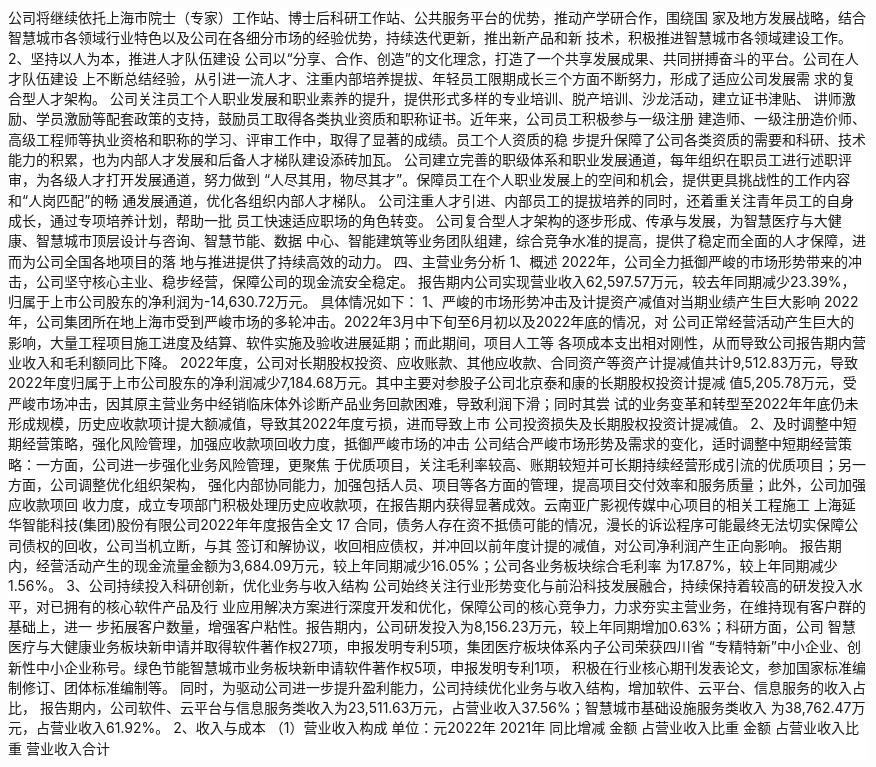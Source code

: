 公司将继续依托上海市院士（专家）工作站、博士后科研工作站、公共服务平台的优势，推动产学研合作，围绕国
家及地方发展战略，结合智慧城市各领域行业特色以及公司在各细分市场的经验优势，持续迭代更新，推出新产品和新
技术，积极推进智慧城市各领域建设工作。
2、坚持以人为本，推进人才队伍建设
公司以“分享、合作、创造”的文化理念，打造了一个共享发展成果、共同拼搏奋斗的平台。公司在人才队伍建设
上不断总结经验，从引进一流人才、注重内部培养提拔、年轻员工限期成长三个方面不断努力，形成了适应公司发展需
求的复合型人才架构。
公司关注员工个人职业发展和职业素养的提升，提供形式多样的专业培训、脱产培训、沙龙活动，建立证书津贴、
讲师激励、学员激励等配套政策的支持，鼓励员工取得各类执业资质和职称证书。近年来，公司员工积极参与一级注册
建造师、一级注册造价师、高级工程师等执业资格和职称的学习、评审工作中，取得了显著的成绩。员工个人资质的稳
步提升保障了公司各类资质的需要和科研、技术能力的积累，也为内部人才发展和后备人才梯队建设添砖加瓦。
公司建立完善的职级体系和职业发展通道，每年组织在职员工进行述职评审，为各级人才打开发展通道，努力做到
“人尽其用，物尽其才”。保障员工在个人职业发展上的空间和机会，提供更具挑战性的工作内容和“人岗匹配”的畅
通发展通道，优化各组织内部人才梯队。
公司注重人才引进、内部员工的提拔培养的同时，还着重关注青年员工的自身成长，通过专项培养计划，帮助一批
员工快速适应职场的角色转变。
公司复合型人才架构的逐步形成、传承与发展，为智慧医疗与大健康、智慧城市顶层设计与咨询、智慧节能、数据
中心、智能建筑等业务团队组建，综合竞争水准的提高，提供了稳定而全面的人才保障，进而为公司全国各地项目的落
地与推进提供了持续高效的动力。
四、主营业务分析
1、概述
2022年，公司全力抵御严峻的市场形势带来的冲击，公司坚守核心主业、稳步经营，保障公司的现金流安全稳定。
报告期内公司实现营业收入62,597.57万元，较去年同期减少23.39%，归属于上市公司股东的净利润为-14,630.72万元。
具体情况如下：
1、严峻的市场形势冲击及计提资产减值对当期业绩产生巨大影响
2022年，公司集团所在地上海市受到严峻市场的多轮冲击。2022年3月中下旬至6月初以及2022年底的情况，对
公司正常经营活动产生巨大的影响，大量工程项目施工进度及结算、软件实施及验收进展延期；而此期间，项目人工等
各项成本支出相对刚性，从而导致公司报告期内营业收入和毛利额同比下降。
2022年度，公司对长期股权投资、应收账款、其他应收款、合同资产等资产计提减值共计9,512.83万元，导致
2022年度归属于上市公司股东的净利润减少7,184.68万元。其中主要对参股子公司北京泰和康的长期股权投资计提减
值5,205.78万元，受严峻市场冲击，因其原主营业务中经销临床体外诊断产品业务回款困难，导致利润下滑；同时其尝
试的业务变革和转型至2022年年底仍未形成规模，历史应收款项计提大额减值，导致其2022年度亏损，进而导致上市
公司投资损失及长期股权投资计提减值。
2、及时调整中短期经营策略，强化风险管理，加强应收款项回收力度，抵御严峻市场的冲击
公司结合严峻市场形势及需求的变化，适时调整中短期经营策略：一方面，公司进一步强化业务风险管理，更聚焦
于优质项目，关注毛利率较高、账期较短并可长期持续经营形成引流的优质项目；另一方面，公司调整优化组织架构，
强化内部协同能力，加强包括人员、项目等各方面的管理，提高项目交付效率和服务质量；此外，公司加强应收款项回
收力度，成立专项部门积极处理历史应收款项，在报告期内获得显著成效。云南亚广影视传媒中心项目的相关工程施工
上海延华智能科技(集团)股份有限公司2022年年度报告全文
17
合同，债务人存在资不抵债可能的情况，漫长的诉讼程序可能最终无法切实保障公司债权的回收，公司当机立断，与其
签订和解协议，收回相应债权，并冲回以前年度计提的减值，对公司净利润产生正向影响。
报告期内，经营活动产生的现金流量金额为3,684.09万元，较上年同期减少16.05%；公司各业务板块综合毛利率
为17.87%，较上年同期减少1.56%。
3、公司持续投入科研创新，优化业务与收入结构
公司始终关注行业形势变化与前沿科技发展融合，持续保持着较高的研发投入水平，对已拥有的核心软件产品及行
业应用解决方案进行深度开发和优化，保障公司的核心竞争力，力求夯实主营业务，在维持现有客户群的基础上，进一
步拓展客户数量，增强客户粘性。报告期内，公司研发投入为8,156.23万元，较上年同期增加0.63%；科研方面，公司
智慧医疗与大健康业务板块新申请并取得软件著作权27项，申报发明专利5项，集团医疗板块体系内子公司荣获四川省
“专精特新”中小企业、创新性中小企业称号。绿色节能智慧城市业务板块新申请软件著作权5项，申报发明专利1项，
积极在行业核心期刊发表论文，参加国家标准编制修订、团体标准编制等。
同时，为驱动公司进一步提升盈利能力，公司持续优化业务与收入结构，增加软件、云平台、信息服务的收入占比，
报告期内，公司软件、云平台与信息服务类收入为23,511.63万元，占营业收入37.56%；智慧城市基础设施服务类收入
为38,762.47万元，占营业收入61.92%。
2、收入与成本
（1）营业收入构成
单位：元2022年
2021年
同比增减
金额
占营业收入比重
金额
占营业收入比重
营业收入合计